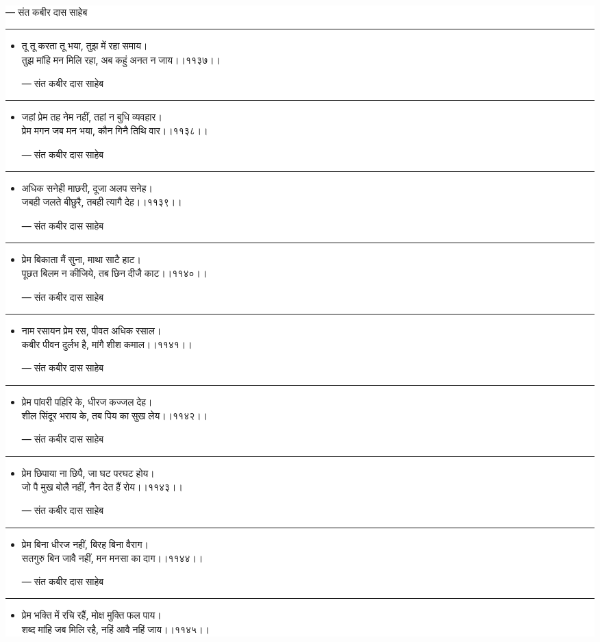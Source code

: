   — संत कबीर दास साहेब

---

- तू तू करता तू भया, तुझ में रहा समाय।\
  तुझ मांहि मन मिलि रहा, अब कहुं अनत न जाय।।११३७।।

  — संत कबीर दास साहेब

---

- जहां प्रेम तह नेम नहीं, तहां न बुधि व्‍यवहार।\
  प्रेम मगन जब मन भया, कौन गिनै तिथि वार।।११३८।।

  — संत कबीर दास साहेब

---

- अधिक सनेही माछरी, दूजा अलप सनेह।\
  जबही जलते बीछुरै, तबही त्‍यागै देह।।११३९।।

  — संत कबीर दास साहेब

---

- प्रेम बिकाता मैं सुना, माथा साटै हाट।\
  पूछत बिलम न कीजिये, तब छिन दीजै काट।।११४०।।

  — संत कबीर दास साहेब

---

- नाम रसायन प्रेम रस, पीवत अधिक रसाल।\
  कबीर पीवन दुर्लभ है, मांगै शीश कमाल।।११४१।।

  — संत कबीर दास साहेब

---

- प्रेम पांवरी पहिरि के, धीरज कज्‍जल देह।\
  शील सिंदूर भराय के, तब पिय का सुख लेय।।११४२।।

  — संत कबीर दास साहेब

---

- प्रेम छिपाया ना छिपै, जा घट परघट होय।\
  जो पै मुख बोलै नहीं, नैन देत हैं रोय।।११४३।।

  — संत कबीर दास साहेब

---

- प्रेम बिना धीरज नहीं, बिरह बिना वैराग।\
  सतगुरु बिन जावै नहीं, मन मनसा का दाग।।११४४।।

  — संत कबीर दास साहेब

---

- प्रेम भक्ति में रचि रहैं, मोक्ष मुक्ति फल पाय।\
  शब्‍द मांहि जब मिलि रहै, नहिं आवै नहिं जाय।।११४५।।
